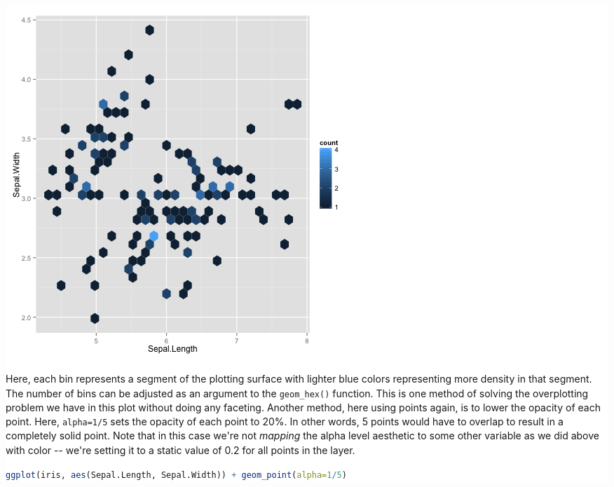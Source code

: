 ![plot of chunk gghexbin](figure/gghexbin-1.png) 

Here, each bin represents a segment of the plotting surface with lighter blue colors representing more density in that segment. The number of bins can be adjusted as an argument to the `geom_hex()` function. This is one method of solving the overplotting problem we have in this plot without doing any faceting. Another method, here using points again, is to lower the opacity of each point. Here, `alpha=1/5` sets the opacity of each point to 20%. In other words, 5 points would have to overlap to result in a completely solid point. Note that in this case we're not *mapping* the alpha level aesthetic to some other variable as we did above with color -- we're setting it to a static value of 0.2 for all points in the layer.


```r
ggplot(iris, aes(Sepal.Length, Sepal.Width)) + geom_point(alpha=1/5)
```
